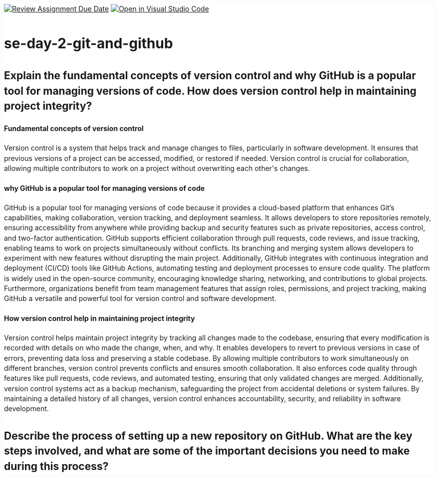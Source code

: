 [![Review Assignment Due Date](https://classroom.github.com/assets/deadline-readme-button-22041afd0340ce965d47ae6ef1cefeee28c7c493a6346c4f15d667ab976d596c.svg)](https://classroom.github.com/a/8wgCKhpZ)
[![Open in Visual Studio Code](https://classroom.github.com/assets/open-in-vscode-2e0aaae1b6195c2367325f4f02e2d04e9abb55f0b24a779b69b11b9e10269abc.svg)](https://classroom.github.com/online_ide?assignment_repo_id=18397613&assignment_repo_type=AssignmentRepo)
# se-day-2-git-and-github

## Explain the fundamental concepts of version control and why GitHub is a popular tool for managing versions of code. How does version control help in maintaining project integrity?

#### Fundamental concepts of version control
Version control is a system that helps track and manage changes to files, particularly in software development. It ensures that previous versions of a project can be accessed, modified, or restored if needed. Version control is crucial for collaboration, allowing multiple contributors to work on a project without overwriting each other's changes.

#### why GitHub is a popular tool for managing versions of code
GitHub is a popular tool for managing versions of code because it provides a cloud-based platform that enhances Git’s capabilities, making collaboration, version tracking, and deployment seamless. It allows developers to store repositories remotely, ensuring accessibility from anywhere while providing backup and security features such as private repositories, access control, and two-factor authentication. GitHub supports efficient collaboration through pull requests, code reviews, and issue tracking, enabling teams to work on projects simultaneously without conflicts. Its branching and merging system allows developers to experiment with new features without disrupting the main project. Additionally, GitHub integrates with continuous integration and deployment (CI/CD) tools like GitHub Actions, automating testing and deployment processes to ensure code quality. The platform is widely used in the open-source community, encouraging knowledge sharing, networking, and contributions to global projects. Furthermore, organizations benefit from team management features that assign roles, permissions, and project tracking, making GitHub a versatile and powerful tool for version control and software development.

#### How version control help in maintaining project integrity
Version control helps maintain project integrity by tracking all changes made to the codebase, ensuring that every modification is recorded with details on who made the change, when, and why. It enables developers to revert to previous versions in case of errors, preventing data loss and preserving a stable codebase. By allowing multiple contributors to work simultaneously on different branches, version control prevents conflicts and ensures smooth collaboration. It also enforces code quality through features like pull requests, code reviews, and automated testing, ensuring that only validated changes are merged. Additionally, version control systems act as a backup mechanism, safeguarding the project from accidental deletions or system failures. By maintaining a detailed history of all changes, version control enhances accountability, security, and reliability in software development.


## Describe the process of setting up a new repository on GitHub. What are the key steps involved, and what are some of the important decisions you need to make during this process?
